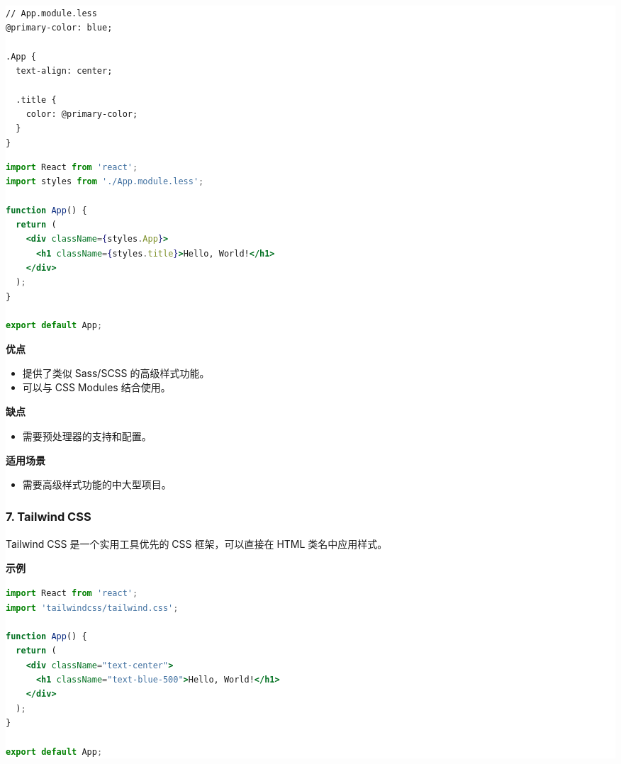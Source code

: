 ```less
// App.module.less
@primary-color: blue;

.App {
  text-align: center;

  .title {
    color: @primary-color;
  }
}
```

```jsx
import React from 'react';
import styles from './App.module.less';

function App() {
  return (
    <div className={styles.App}>
      <h1 className={styles.title}>Hello, World!</h1>
    </div>
  );
}

export default App;
```

**优点**
- 提供了类似 Sass/SCSS 的高级样式功能。
- 可以与 CSS Modules 结合使用。

**缺点**
- 需要预处理器的支持和配置。

**适用场景**
- 需要高级样式功能的中大型项目。

### 7. Tailwind CSS

Tailwind CSS 是一个实用工具优先的 CSS 框架，可以直接在 HTML 类名中应用样式。

**示例**

```jsx
import React from 'react';
import 'tailwindcss/tailwind.css';

function App() {
  return (
    <div className="text-center">
      <h1 className="text-blue-500">Hello, World!</h1>
    </div>
  );
}

export default App;
```
